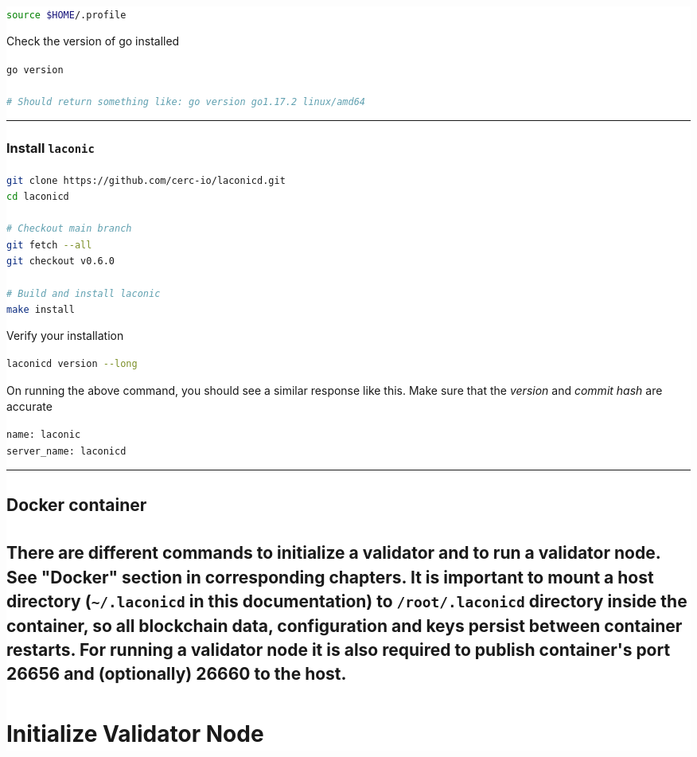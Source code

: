 ```sh
source $HOME/.profile
```

Check the version of go installed

```sh
go version

# Should return something like: go version go1.17.2 linux/amd64
```

---

### Install `laconic`

```sh
git clone https://github.com/cerc-io/laconicd.git
cd laconicd

# Checkout main branch
git fetch --all
git checkout v0.6.0

# Build and install laconic
make install
```

Verify your installation

```sh
laconicd version --long
```

On running the above command, you should see a similar response like this. Make sure that the _version_ and _commit
hash_ are accurate

```sh
name: laconic
server_name: laconicd
```

---

## Docker container

There are different commands to initialize a validator and to run a validator node.
See "Docker" section in corresponding chapters.
It is important to mount a host directory (`~/.laconicd` in this documentation) to `/root/.laconicd` directory inside the container, so all blockchain data, configuration and keys persist between container restarts.
For running a validator node it is also required to publish container's port 26656 and (optionally) 26660 to the host.
---

# Initialize Validator Node
